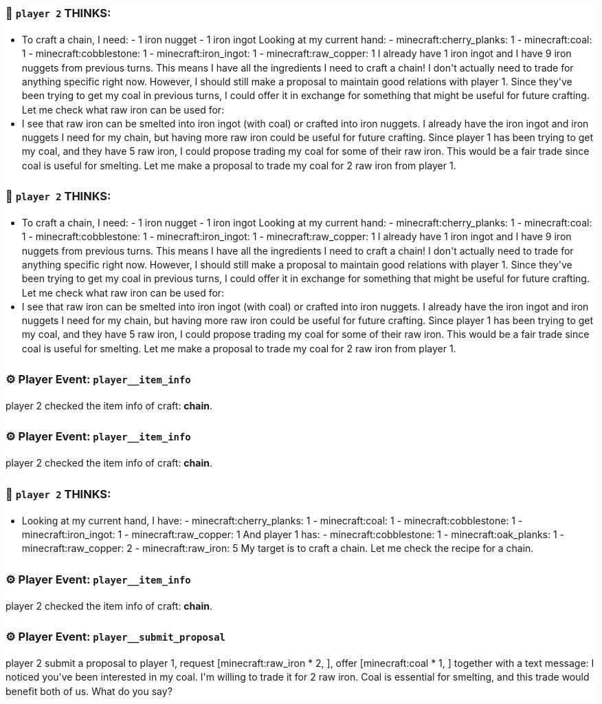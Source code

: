 ### 🧠 `player 2` THINKS:
- To craft a chain, I need: - 1 iron nugget - 1 iron ingot  Looking at my current hand: - minecraft:cherry_planks: 1 - minecraft:coal: 1 - minecraft:cobblestone: 1 - minecraft:iron_ingot: 1 - minecraft:raw_copper: 1  I already have 1 iron ingot and I have 9 iron nuggets from previous turns. This means I have all the ingredients I need to craft a chain! I don't actually need to trade for anything specific right now.  However, I should still make a proposal to maintain good relations with player 1. Since they've been trying to get my coal in previous turns, I could offer it in exchange for something that might be useful for future crafting.  Let me check what raw iron can be used for:
- I see that raw iron can be smelted into iron ingot (with coal) or crafted into iron nuggets. I already have the iron ingot and iron nuggets I need for my chain, but having more raw iron could be useful for future crafting.  Since player 1 has been trying to get my coal, and they have 5 raw iron, I could propose trading my coal for some of their raw iron. This would be a fair trade since coal is useful for smelting.  Let me make a proposal to trade my coal for 2 raw iron from player 1.

### 🧠 `player 2` THINKS:
- To craft a chain, I need: - 1 iron nugget - 1 iron ingot  Looking at my current hand: - minecraft:cherry_planks: 1 - minecraft:coal: 1 - minecraft:cobblestone: 1 - minecraft:iron_ingot: 1 - minecraft:raw_copper: 1  I already have 1 iron ingot and I have 9 iron nuggets from previous turns. This means I have all the ingredients I need to craft a chain! I don't actually need to trade for anything specific right now.  However, I should still make a proposal to maintain good relations with player 1. Since they've been trying to get my coal in previous turns, I could offer it in exchange for something that might be useful for future crafting.  Let me check what raw iron can be used for:
- I see that raw iron can be smelted into iron ingot (with coal) or crafted into iron nuggets. I already have the iron ingot and iron nuggets I need for my chain, but having more raw iron could be useful for future crafting.  Since player 1 has been trying to get my coal, and they have 5 raw iron, I could propose trading my coal for some of their raw iron. This would be a fair trade since coal is useful for smelting.  Let me make a proposal to trade my coal for 2 raw iron from player 1.

### ⚙️ Player Event: `player__item_info`
player 2 checked the item info of craft: **chain**.


### ⚙️ Player Event: `player__item_info`
player 2 checked the item info of craft: **chain**.


### 🧠 `player 2` THINKS:
- Looking at my current hand, I have: - minecraft:cherry_planks: 1 - minecraft:coal: 1 - minecraft:cobblestone: 1 - minecraft:iron_ingot: 1 - minecraft:raw_copper: 1  And player 1 has: - minecraft:cobblestone: 1 - minecraft:oak_planks: 1 - minecraft:raw_copper: 2 - minecraft:raw_iron: 5  My target is to craft a chain. Let me check the recipe for a chain.

### ⚙️ Player Event: `player__item_info`
player 2 checked the item info of craft: **chain**.


### ⚙️ Player Event: `player__submit_proposal`
player 2 submit a proposal to player 1, request [minecraft:raw_iron * 2, ], offer [minecraft:coal * 1, ] together with a text message: I noticed you've been interested in my coal. I'm willing to trade it for 2 raw iron. Coal is essential for smelting, and this trade would benefit both of us. What do you say?
